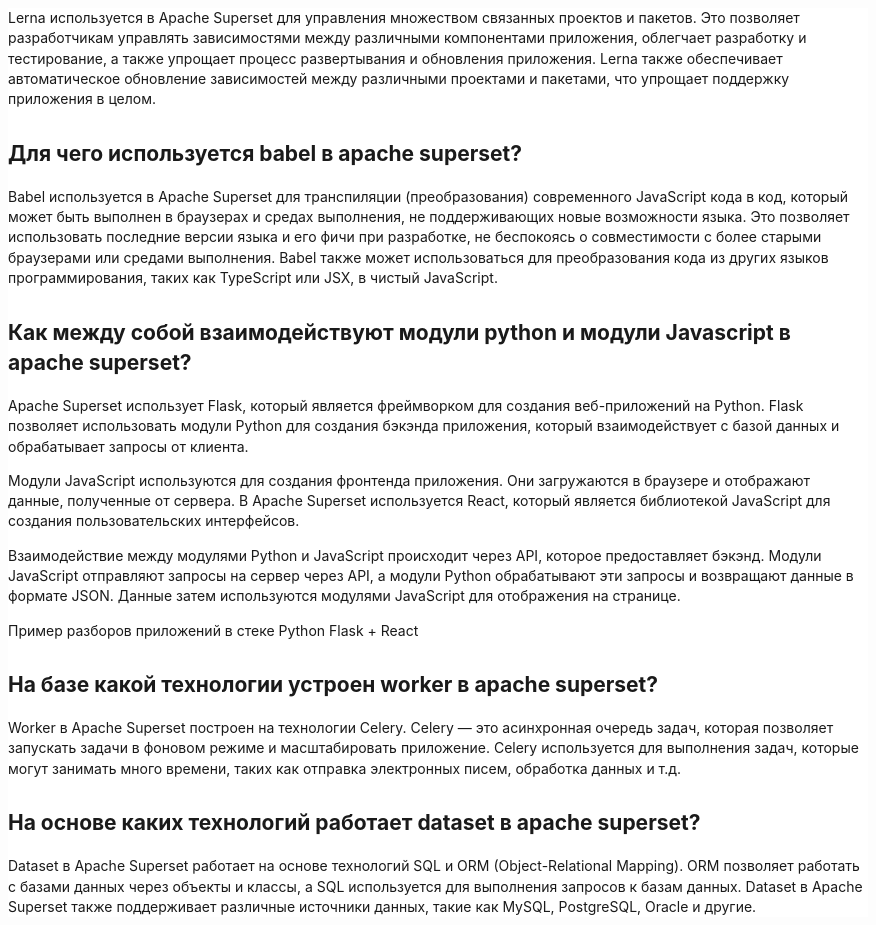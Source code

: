 
Lerna используется в Apache Superset для управления множеством связанных проектов и пакетов. Это позволяет разработчикам управлять зависимостями между различными компонентами приложения, облегчает разработку и тестирование, а также упрощает процесс развертывания и обновления приложения. Lerna также обеспечивает автоматическое обновление зависимостей между различными проектами и пакетами, что упрощает поддержку приложения в целом.


Для чего используется babel в apache superset?
----------------------------------------------


Babel используется в Apache Superset для транспиляции (преобразования) современного JavaScript кода в код, который может быть выполнен в браузерах и средах выполнения, не поддерживающих новые возможности языка. Это позволяет использовать последние версии языка и его фичи при разработке, не беспокоясь о совместимости с более старыми браузерами или средами выполнения. Babel также может использоваться для преобразования кода из других языков программирования, таких как TypeScript или JSX, в чистый JavaScript.


Как между собой взаимодействуют модули python и модули Javascript в apache superset?
------------------------------------------------------------------------------------


Apache Superset использует Flask, который является фреймворком для создания веб-приложений на Python. Flask позволяет использовать модули Python для создания бэкэнда приложения, который взаимодействует с базой данных и обрабатывает запросы от клиента.


Модули JavaScript используются для создания фронтенда приложения. Они загружаются в браузере и отображают данные, полученные от сервера. В Apache Superset используется React, который является библиотекой JavaScript для создания пользовательских интерфейсов.


Взаимодействие между модулями Python и JavaScript происходит через API, которое предоставляет бэкэнд. Модули JavaScript отправляют запросы на сервер через API, а модули Python обрабатывают эти запросы и возвращают данные в формате JSON. Данные затем используются модулями JavaScript для отображения на странице.


Пример разборов приложений в стеке Python Flask + React


На базе какой технологии устроен worker в apache superset?
----------------------------------------------------------


Worker в Apache Superset построен на технологии Celery. Celery — это асинхронная очередь задач, которая позволяет запускать задачи в фоновом режиме и масштабировать приложение. Celery используется для выполнения задач, которые могут занимать много времени, таких как отправка электронных писем, обработка данных и т.д.


На основе каких технологий работает dataset в apache superset?
--------------------------------------------------------------


Dataset в Apache Superset работает на основе технологий SQL и ORM (Object-Relational Mapping). ORM позволяет работать с базами данных через объекты и классы, а SQL используется для выполнения запросов к базам данных. Dataset в Apache Superset также поддерживает различные источники данных, такие как MySQL, PostgreSQL, Oracle и другие.
